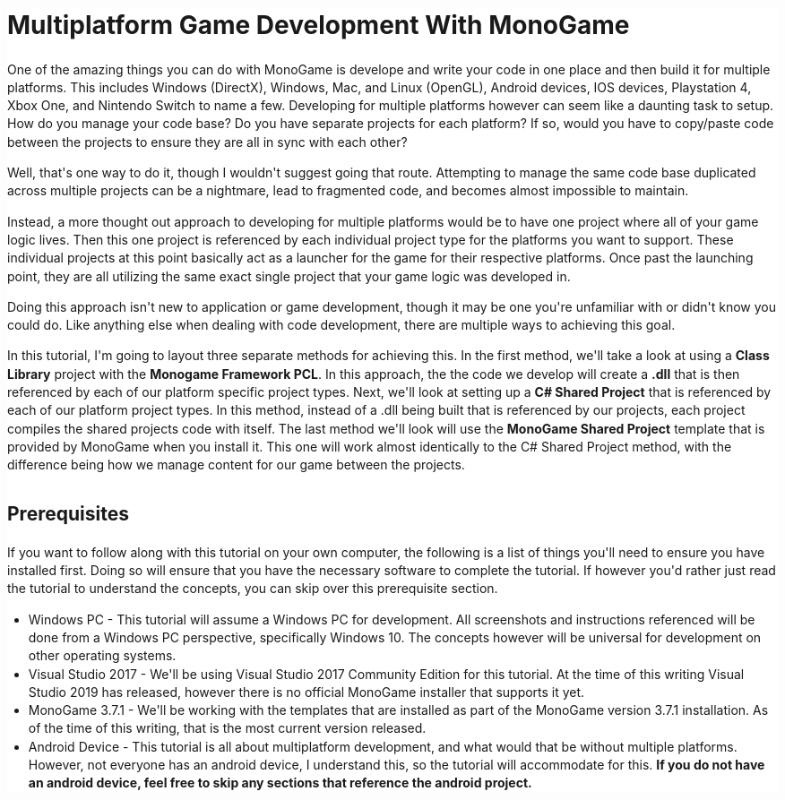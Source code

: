 # Multiplatform Game Development With MonoGame
One of the amazing things you can do with MonoGame is develope and write your code in one place and then build it for multiple platforms.  This includes Windows (DirectX), Windows, Mac, and Linux (OpenGL), Android devices, IOS devices, Playstation 4, Xbox One, and Nintendo Switch to name a few. Developing for multiple platforms however can seem like a daunting task to setup.  How do you manage your code base? Do you have separate projects for each platform? If so, would you have to copy/paste code between the projects to ensure they are all in sync with each other?

Well, that's one way to do it, though I wouldn't suggest going that route.  Attempting to manage the same code base duplicated across multiple projects can be a nightmare, lead to fragmented code, and becomes almost impossible to maintain.

Instead, a more thought out approach to developing for multiple platforms would be to have one project where all of your game logic lives.  Then this one project is referenced by each individual project type for the platforms you want to support. These individual projects at this point basically act as a launcher for the game for their respective platforms.  Once past the launching point, they are all utilizing the same exact single project that your game logic was developed in.

Doing this approach isn't new to application or game development, though it may be one you're unfamiliar with or didn't know you could do.  Like anything else when dealing with code development, there are multiple ways to achieving this goal.

In this tutorial, I'm going to layout three separate methods for achieving this.  In the first method, we'll take a look at using a **Class Library** project with the **Monogame Framework PCL**.  In this approach, the the code we develop will create a **.dll** that is then referenced by each of our platform specific project types. Next, we'll look at setting up a **C# Shared Project** that is referenced by each of our platform project types.  In this method, instead of a .dll being built that is referenced by our projects, each project compiles the shared projects code with itself.  The last method we'll look will use the **MonoGame Shared Project** template that is provided by MonoGame when you install it.  This one will work almost identically to the C# Shared Project method, with the difference being how we manage content for our game between the projects.

## Prerequisites
If you want to follow along with this tutorial on your own computer, the following is a list of things you'll need to ensure you have installed first. Doing so will ensure that you have the necessary software to complete the tutorial.  If however you'd rather just read the tutorial to understand the concepts, you can skip over this prerequisite section.

* Windows PC - This tutorial will assume a Windows PC for development. All screenshots and instructions referenced will be done from a Windows PC perspective, specifically Windows 10.  The concepts however will be universal for development on other operating systems.
* Visual Studio 2017 - We'll be using Visual Studio 2017 Community Edition for this tutorial.  At the time of this writing Visual Studio 2019 has released, however there is no official MonoGame installer that supports it yet. 
* MonoGame 3.7.1 - We'll be working with the templates that are installed as part of the MonoGame version 3.7.1 installation. As of the time of this writing, that is the most current version released.
* Android Device - This tutorial is all about multiplatform development, and what would that be without multiple platforms.  However, not everyone has an android device, I understand this, so the tutorial will accommodate for this. **If you do not have an android device, feel free to skip any sections that reference the android project.**
